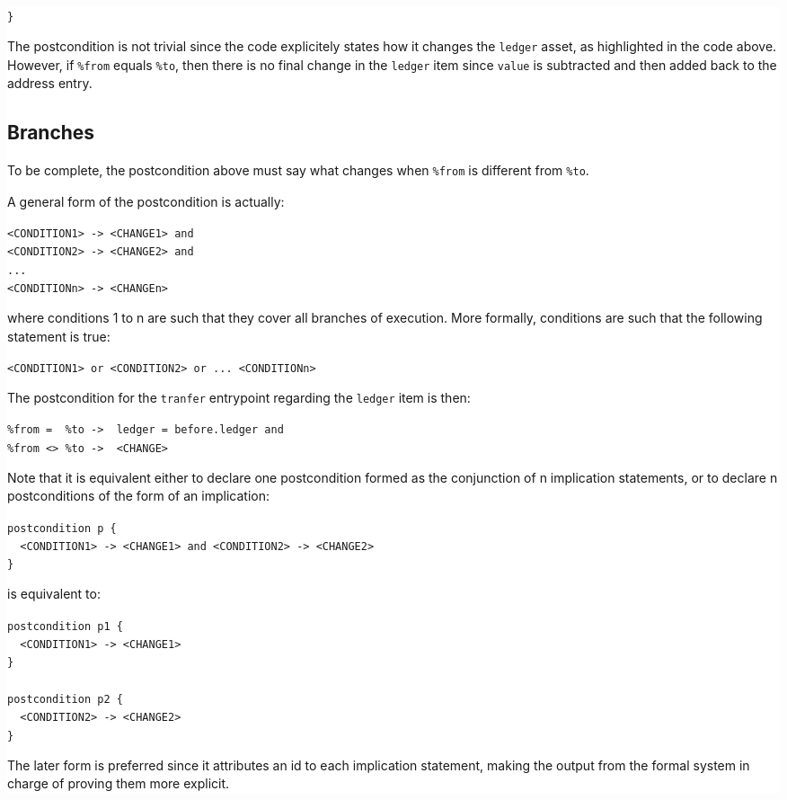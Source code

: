 ```archetype {11,12}
}
```
The postcondition is not trivial since the code explicitely states how it changes the `ledger` asset, as highlighted in the code above. However, if `%from` equals `%to`, then there is no final change in the `ledger` item since `value` is subtracted and then added back to the address entry.

</TabItem>

</Tabs>

## Branches

To be complete, the postcondition above must say what changes when `%from` is different from `%to`.

A general form of the postcondition is actually:

```archetype
<CONDITION1> -> <CHANGE1> and
<CONDITION2> -> <CHANGE2> and
...
<CONDITIONn> -> <CHANGEn>
```

where conditions 1 to n are such that they cover all branches of execution. More formally, conditions are such that the following statement is true:

```archetype
<CONDITION1> or <CONDITION2> or ... <CONDITIONn>
```

The postcondition for the `tranfer` entrypoint regarding the `ledger` item is then:

```archetype
%from =  %to ->  ledger = before.ledger and
%from <> %to ->  <CHANGE>
```

Note that it is equivalent either to declare one postcondition formed as the conjunction of n implication statements, or to declare n postconditions of the form of an implication:

```archetype
postcondition p {
  <CONDITION1> -> <CHANGE1> and <CONDITION2> -> <CHANGE2>
}
```
is equivalent to:

```archetype
postcondition p1 {
  <CONDITION1> -> <CHANGE1>
}

postcondition p2 {
  <CONDITION2> -> <CHANGE2>
}
```

The later form is preferred since it attributes an id to each implication statement, making the output from the formal system in charge of proving them more explicit.
